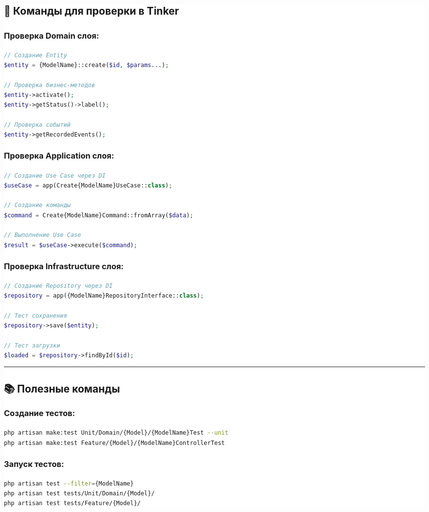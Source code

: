 
## 🎯 Команды для проверки в Tinker

### Проверка Domain слоя:
```php
// Создание Entity
$entity = {ModelName}::create($id, $params...);

// Проверка бизнес-методов
$entity->activate();
$entity->getStatus()->label();

// Проверка событий
$entity->getRecordedEvents();
```

### Проверка Application слоя:
```php
// Создание Use Case через DI
$useCase = app(Create{ModelName}UseCase::class);

// Создание команды
$command = Create{ModelName}Command::fromArray($data);

// Выполнение Use Case
$result = $useCase->execute($command);
```

### Проверка Infrastructure слоя:
```php
// Создание Repository через DI
$repository = app({ModelName}RepositoryInterface::class);

// Тест сохранения
$repository->save($entity);

// Тест загрузки
$loaded = $repository->findById($id);
```

---

## 📚 Полезные команды

### Создание тестов:
```bash
php artisan make:test Unit/Domain/{Model}/{ModelName}Test --unit
php artisan make:test Feature/{Model}/{ModelName}ControllerTest
```

### Запуск тестов:
```bash
php artisan test --filter={ModelName}
php artisan test tests/Unit/Domain/{Model}/
php artisan test tests/Feature/{Model}/
```
